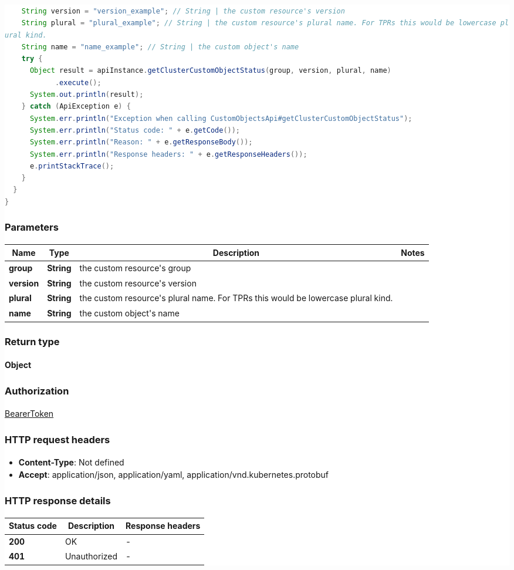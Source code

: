 ```java
    String version = "version_example"; // String | the custom resource's version
    String plural = "plural_example"; // String | the custom resource's plural name. For TPRs this would be lowercase plural kind.
    String name = "name_example"; // String | the custom object's name
    try {
      Object result = apiInstance.getClusterCustomObjectStatus(group, version, plural, name)
            .execute();
      System.out.println(result);
    } catch (ApiException e) {
      System.err.println("Exception when calling CustomObjectsApi#getClusterCustomObjectStatus");
      System.err.println("Status code: " + e.getCode());
      System.err.println("Reason: " + e.getResponseBody());
      System.err.println("Response headers: " + e.getResponseHeaders());
      e.printStackTrace();
    }
  }
}
```

### Parameters

| Name | Type | Description  | Notes |
|------------- | ------------- | ------------- | -------------|
| **group** | **String**| the custom resource&#39;s group | |
| **version** | **String**| the custom resource&#39;s version | |
| **plural** | **String**| the custom resource&#39;s plural name. For TPRs this would be lowercase plural kind. | |
| **name** | **String**| the custom object&#39;s name | |

### Return type

**Object**

### Authorization

[BearerToken](../README.md#BearerToken)

### HTTP request headers

 - **Content-Type**: Not defined
 - **Accept**: application/json, application/yaml, application/vnd.kubernetes.protobuf

### HTTP response details
| Status code | Description | Response headers |
|-------------|-------------|------------------|
| **200** | OK |  -  |
| **401** | Unauthorized |  -  |
